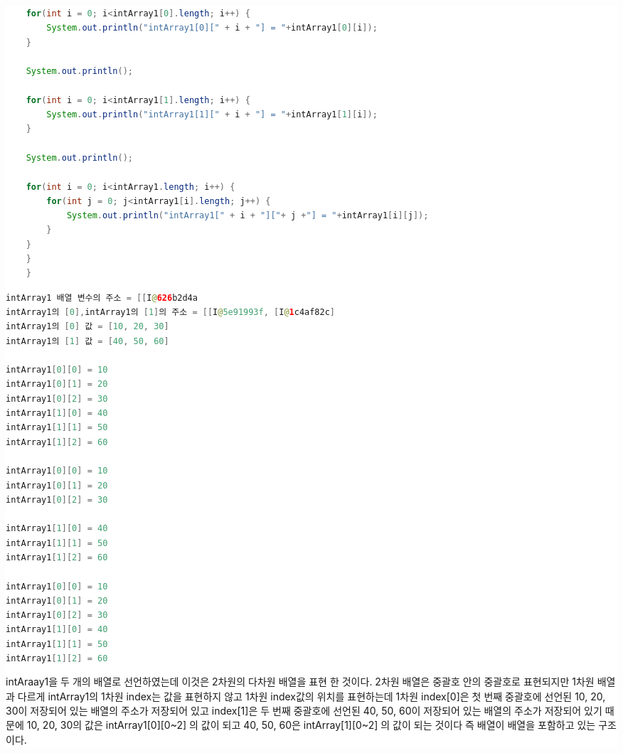 ```java
    for(int i = 0; i<intArray1[0].length; i++) {
        System.out.println("intArray1[0][" + i + "] = "+intArray1[0][i]);
    }
    
    System.out.println();
    
    for(int i = 0; i<intArray1[1].length; i++) {
        System.out.println("intArray1[1][" + i + "] = "+intArray1[1][i]); 
    }
    
    System.out.println();
    
    for(int i = 0; i<intArray1.length; i++) {
        for(int j = 0; j<intArray1[i].length; j++) {
            System.out.println("intArray1[" + i + "]["+ j +"] = "+intArray1[i][j]);
        }
    }
    }
    }
```
```java
intArray1 배열 변수의 주소 = [[I@626b2d4a
intArray1의 [0],intArray1의 [1]의 주소 = [[I@5e91993f, [I@1c4af82c]
intArray1의 [0] 값 = [10, 20, 30]
intArray1의 [1] 값 = [40, 50, 60]

intArray1[0][0] = 10
intArray1[0][1] = 20
intArray1[0][2] = 30
intArray1[1][0] = 40
intArray1[1][1] = 50
intArray1[1][2] = 60

intArray1[0][0] = 10
intArray1[0][1] = 20
intArray1[0][2] = 30

intArray1[1][0] = 40
intArray1[1][1] = 50
intArray1[1][2] = 60

intArray1[0][0] = 10
intArray1[0][1] = 20
intArray1[0][2] = 30
intArray1[1][0] = 40
intArray1[1][1] = 50
intArray1[1][2] = 60
```

intAraay1을 두 개의 배열로 선언하였는데 이것은 2차원의 다차원 배열을 표현 한 것이다. 2차원 배열은 중괄호 안의 중괄호로 표현되지만 1차원 배열과 다르게 intArray1의 1차원 index는 값을 표현하지 않고 1차원
index값의 위치를 표현하는데 1차원 index[0]은 첫 번째 중괄호에 선언된 10, 20, 30이 저장되어 있는 배열의 주소가 저장되어 있고 index[1]은 두 번째 중괄호에 선언된 40, 50, 60이 저장되어 있는 배열의 주소가 저장되어 있기 때문에 10, 20, 30의 값은 intArray1[0][0~2] 의 값이 되고 40, 50, 60은 intArray[1][0~2] 의 값이 되는 것이다 즉 배열이 배열을 포함하고 있는 구조이다.
